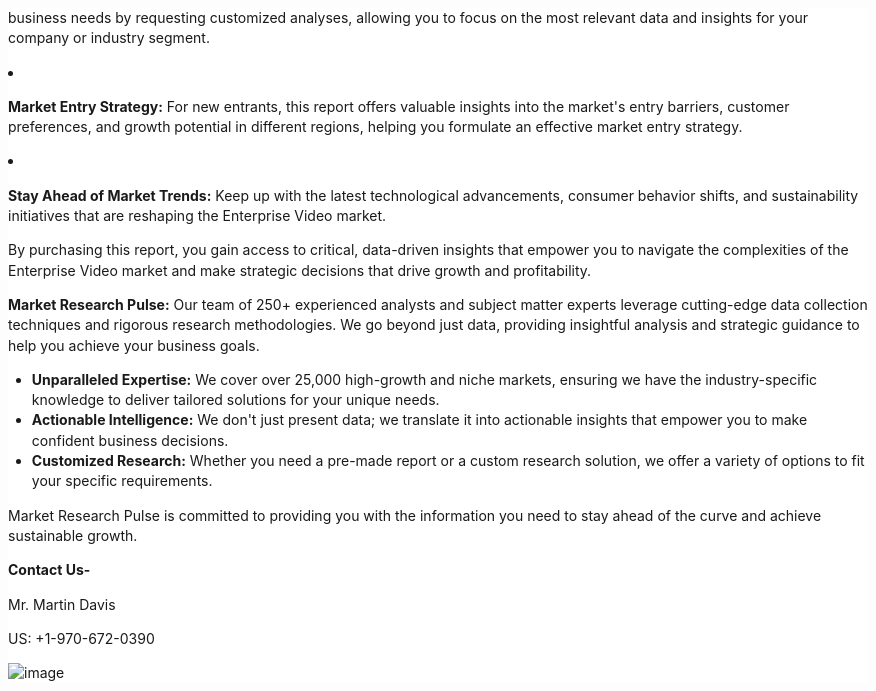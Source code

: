 business needs by requesting customized analyses, allowing you to focus on the most relevant data and insights for your company or industry segment.</p></li><li><p><strong>Market Entry Strategy:</strong> For new entrants, this report offers valuable insights into the market's entry barriers, customer preferences, and growth potential in different regions, helping you formulate an effective market entry strategy.</p></li><li><p><strong>Stay Ahead of Market Trends:</strong> Keep up with the latest technological advancements, consumer behavior shifts, and sustainability initiatives that are reshaping the Enterprise Video market.</p></li></ol><p>By purchasing this report, you gain access to critical, data-driven insights that empower you to navigate the complexities of the Enterprise Video market and make strategic decisions that drive growth and profitability.</p><p><strong>Market Research Pulse:</strong>&nbsp;Our team of 250+ experienced analysts and subject matter experts leverage cutting-edge data collection techniques and rigorous research methodologies. We go beyond just data, providing insightful analysis and strategic guidance to help you achieve your business goals.</p><ul><li><strong>Unparalleled Expertise:</strong>&nbsp;We cover over 25,000 high-growth and niche markets, ensuring we have the industry-specific knowledge to deliver tailored solutions for your unique needs.</li><li><strong>Actionable Intelligence:</strong>&nbsp;We don't just present data; we translate it into actionable insights that empower you to make confident business decisions.</li><li><strong>Customized Research:</strong>&nbsp;Whether you need a pre-made report or a custom research solution, we offer a variety of options to fit your specific requirements.</li></ul><p>Market Research Pulse is committed to providing you with the information you need to stay ahead of the curve and achieve sustainable growth.</p><p><strong>Contact Us-</strong></p><p>Mr. Martin Davis</p><p>US: +1-970-672-0390</p>
![image](https://github.com/user-attachments/assets/64836cb2-bc2c-4078-8d4e-c4024cf2fb47)
